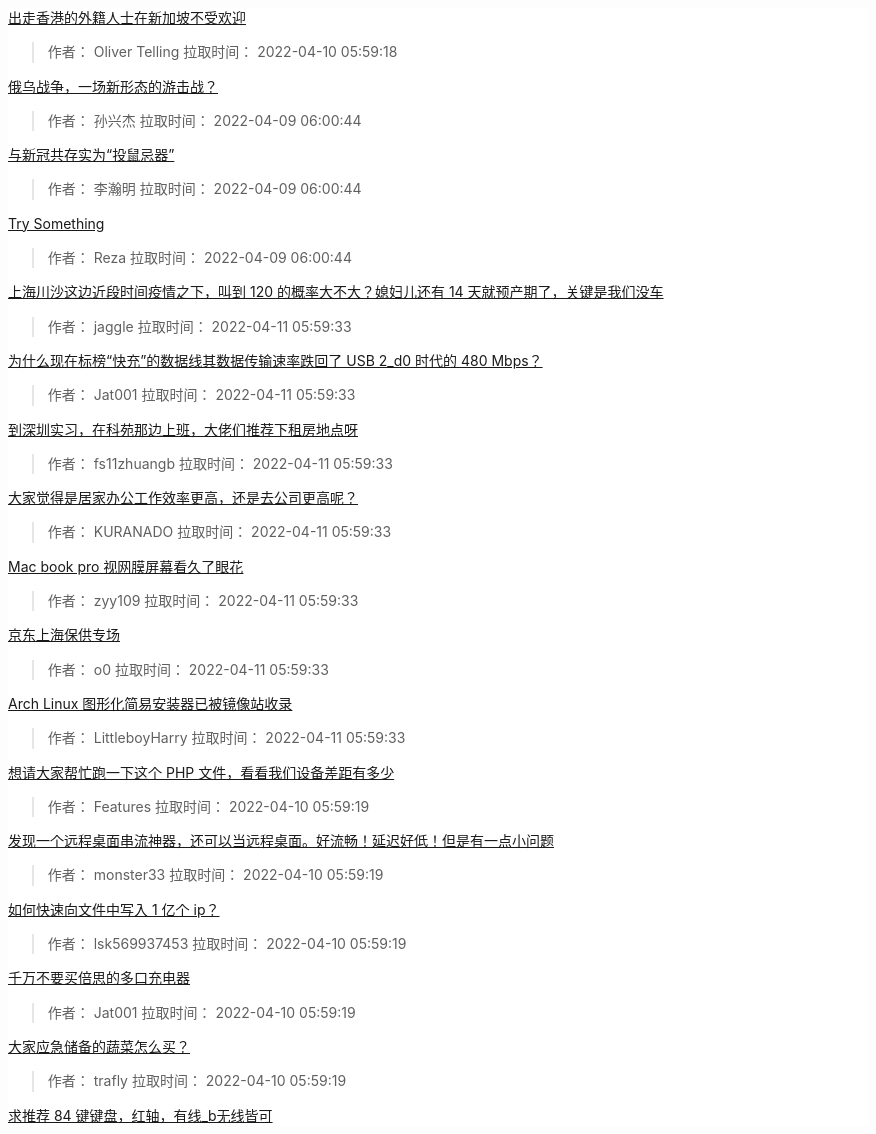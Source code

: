  [出走香港的外籍人士在新加坡不受欢迎](https://www.ftchinese.com/story/001095750)

> 作者： Oliver Telling  拉取时间： 2022-04-10 05:59:18

 [俄乌战争，一场新形态的游击战？](https://www.ftchinese.com/story/001095753)

> 作者： 孙兴杰  拉取时间： 2022-04-09 06:00:44

 [与新冠共存实为“投鼠忌器”](https://www.ftchinese.com/story/001095740)

> 作者： 李瀚明  拉取时间： 2022-04-09 06:00:44

 [Try Something](https://poorlydrawnlines.com/comic/try-something/)

> 作者： Reza  拉取时间： 2022-04-09 06:00:44

 [上海川沙这边近段时间疫情之下，叫到 120 的概率大不大？媳妇儿还有 14 天就预产期了，关键是我们没车](https://www.v2ex.com/t/846121)

> 作者： jaggle  拉取时间： 2022-04-11 05:59:33

 [为什么现在标榜“快充”的数据线其数据传输速率跌回了 USB 2_d0 时代的 480 Mbps？](https://www.v2ex.com/t/846115)

> 作者： Jat001  拉取时间： 2022-04-11 05:59:33

 [到深圳实习，在科苑那边上班，大佬们推荐下租房地点呀](https://www.v2ex.com/t/846056)

> 作者： fs11zhuangb  拉取时间： 2022-04-11 05:59:33

 [大家觉得是居家办公工作效率更高，还是去公司更高呢？](https://www.v2ex.com/t/846046)

> 作者： KURANADO  拉取时间： 2022-04-11 05:59:33

 [Mac book pro 视网膜屏幕看久了眼花](https://www.v2ex.com/t/846043)

> 作者： zyy109  拉取时间： 2022-04-11 05:59:33

 [京东上海保供专场](https://www.v2ex.com/t/846040)

> 作者： o0  拉取时间： 2022-04-11 05:59:33

 [Arch Linux 图形化简易安装器已被镜像站收录](https://www.v2ex.com/t/846023)

> 作者： LittleboyHarry  拉取时间： 2022-04-11 05:59:33

 [想请大家帮忙跑一下这个 PHP 文件，看看我们设备差距有多少](https://www.v2ex.com/t/845947)

> 作者： Features  拉取时间： 2022-04-10 05:59:19

 [发现一个远程桌面串流神器，还可以当远程桌面。好流畅！延迟好低！但是有一点小问题](https://www.v2ex.com/t/845934)

> 作者： monster33  拉取时间： 2022-04-10 05:59:19

 [如何快速向文件中写入 1 亿个 ip？](https://www.v2ex.com/t/845892)

> 作者： lsk569937453  拉取时间： 2022-04-10 05:59:19

 [千万不要买倍思的多口充电器](https://www.v2ex.com/t/845887)

> 作者： Jat001  拉取时间： 2022-04-10 05:59:19

 [大家应急储备的蔬菜怎么买？](https://www.v2ex.com/t/845870)

> 作者： trafly  拉取时间： 2022-04-10 05:59:19

 [求推荐 84 键键盘，红轴，有线_b无线皆可](https://www.v2ex.com/t/845859)
